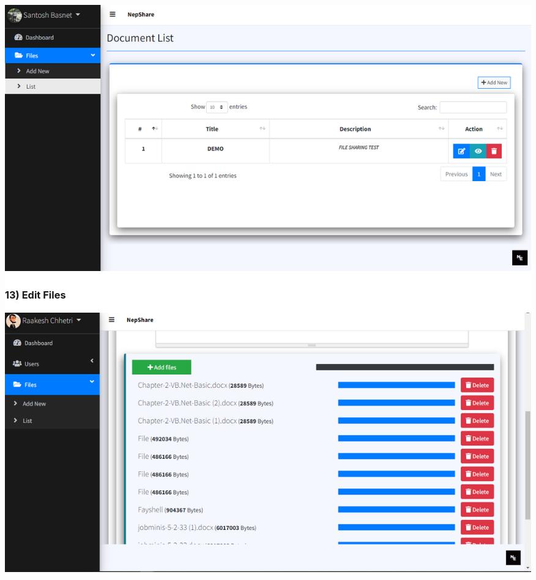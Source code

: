   <img src="assets/uploads/documentList.png" alt="Category Section" width="100%"/>
  <br />
</p>

### 13) Edit Files
<p align="center">
  <img src="assets/uploads/editFiles.png" alt="Category Section" width="100%"/>
  <br />
</p>
